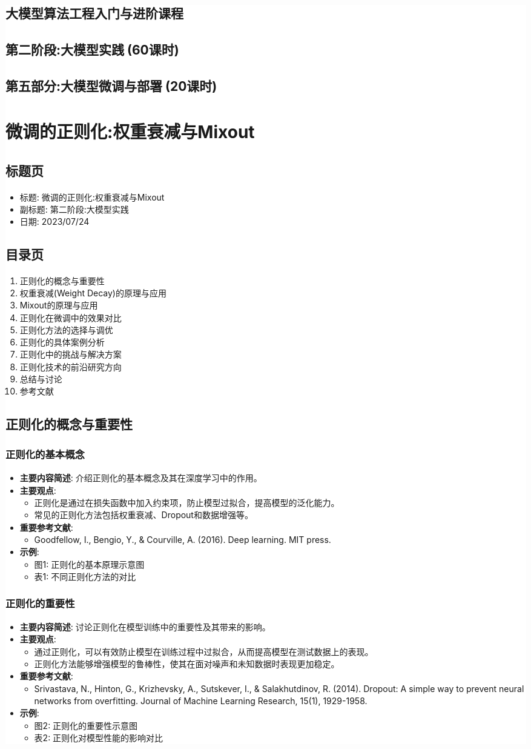 
## 大模型算法工程入门与进阶课程

## 第二阶段:大模型实践 (60课时)

## 第五部分:大模型微调与部署 (20课时)

# 微调的正则化:权重衰减与Mixout

## 标题页

- 标题: 微调的正则化:权重衰减与Mixout
- 副标题: 第二阶段:大模型实践
- 日期: 2023/07/24

## 目录页

1. 正则化的概念与重要性
2. 权重衰减(Weight Decay)的原理与应用
3. Mixout的原理与应用
4. 正则化在微调中的效果对比
5. 正则化方法的选择与调优
6. 正则化的具体案例分析
7. 正则化中的挑战与解决方案
8. 正则化技术的前沿研究方向
9. 总结与讨论
10. 参考文献

## 正则化的概念与重要性

### 正则化的基本概念

- **主要内容简述**: 介绍正则化的基本概念及其在深度学习中的作用。
- **主要观点**:
  - 正则化是通过在损失函数中加入约束项，防止模型过拟合，提高模型的泛化能力。
  - 常见的正则化方法包括权重衰减、Dropout和数据增强等。
- **重要参考文献**:
  - Goodfellow, I., Bengio, Y., & Courville, A. (2016). Deep learning. MIT press.
- **示例**:
  - 图1: 正则化的基本原理示意图
  - 表1: 不同正则化方法的对比

### 正则化的重要性

- **主要内容简述**: 讨论正则化在模型训练中的重要性及其带来的影响。
- **主要观点**:
  - 通过正则化，可以有效防止模型在训练过程中过拟合，从而提高模型在测试数据上的表现。
  - 正则化方法能够增强模型的鲁棒性，使其在面对噪声和未知数据时表现更加稳定。
- **重要参考文献**:
  - Srivastava, N., Hinton, G., Krizhevsky, A., Sutskever, I., & Salakhutdinov, R. (2014). Dropout: A simple way to prevent neural networks from overfitting. Journal of Machine Learning Research, 15(1), 1929-1958.
- **示例**:
  - 图2: 正则化的重要性示意图
  - 表2: 正则化对模型性能的影响对比
